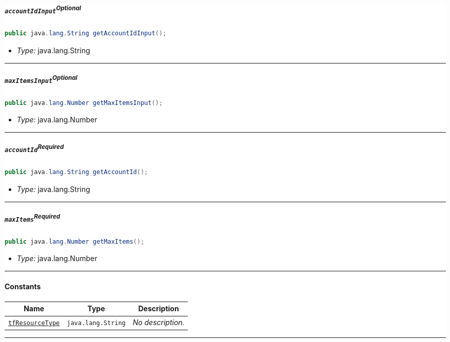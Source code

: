 
##### `accountIdInput`<sup>Optional</sup> <a name="accountIdInput" id="@cdktf/provider-cloudflare.dataCloudflareStreamWatermarks.DataCloudflareStreamWatermarks.property.accountIdInput"></a>

```java
public java.lang.String getAccountIdInput();
```

- *Type:* java.lang.String

---

##### `maxItemsInput`<sup>Optional</sup> <a name="maxItemsInput" id="@cdktf/provider-cloudflare.dataCloudflareStreamWatermarks.DataCloudflareStreamWatermarks.property.maxItemsInput"></a>

```java
public java.lang.Number getMaxItemsInput();
```

- *Type:* java.lang.Number

---

##### `accountId`<sup>Required</sup> <a name="accountId" id="@cdktf/provider-cloudflare.dataCloudflareStreamWatermarks.DataCloudflareStreamWatermarks.property.accountId"></a>

```java
public java.lang.String getAccountId();
```

- *Type:* java.lang.String

---

##### `maxItems`<sup>Required</sup> <a name="maxItems" id="@cdktf/provider-cloudflare.dataCloudflareStreamWatermarks.DataCloudflareStreamWatermarks.property.maxItems"></a>

```java
public java.lang.Number getMaxItems();
```

- *Type:* java.lang.Number

---

#### Constants <a name="Constants" id="Constants"></a>

| **Name** | **Type** | **Description** |
| --- | --- | --- |
| <code><a href="#@cdktf/provider-cloudflare.dataCloudflareStreamWatermarks.DataCloudflareStreamWatermarks.property.tfResourceType">tfResourceType</a></code> | <code>java.lang.String</code> | *No description.* |

---

